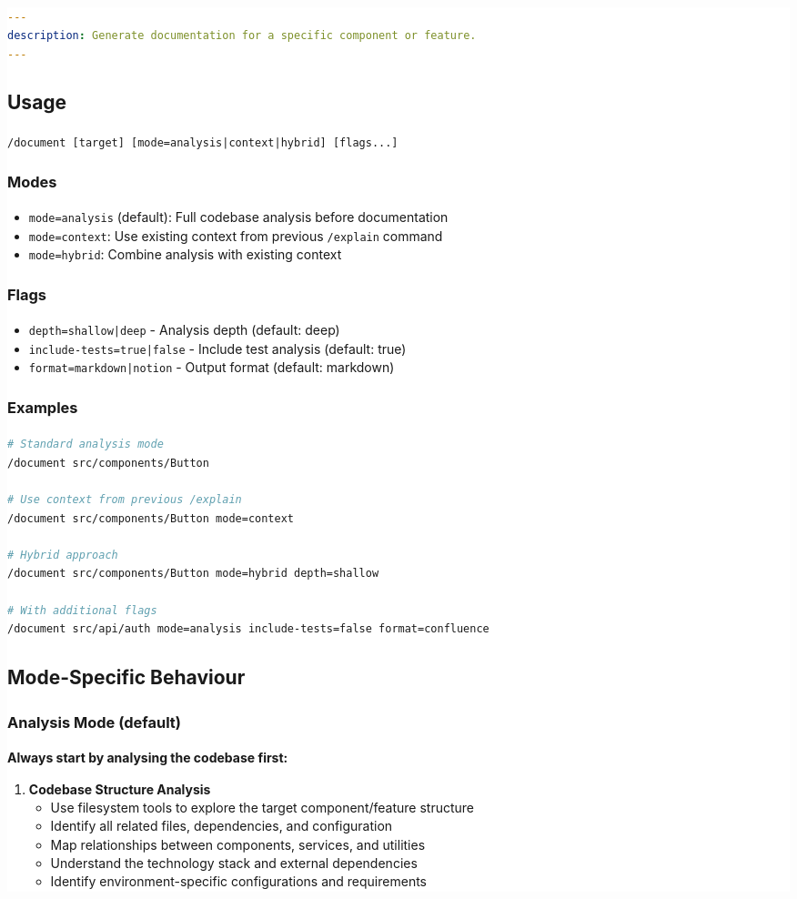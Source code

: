 ```yaml
---
description: Generate documentation for a specific component or feature.
---
```


## Usage

```
/document [target] [mode=analysis|context|hybrid] [flags...]
```

### Modes

- `mode=analysis` (default): Full codebase analysis before documentation
- `mode=context`: Use existing context from previous `/explain` command
- `mode=hybrid`: Combine analysis with existing context

### Flags

- `depth=shallow|deep` - Analysis depth (default: deep)
- `include-tests=true|false` - Include test analysis (default: true)
- `format=markdown|notion` - Output format (default: markdown)

### Examples

```bash
# Standard analysis mode
/document src/components/Button

# Use context from previous /explain
/document src/components/Button mode=context

# Hybrid approach
/document src/components/Button mode=hybrid depth=shallow

# With additional flags
/document src/api/auth mode=analysis include-tests=false format=confluence
```

## Mode-Specific Behaviour

### Analysis Mode (default)

**Always start by analysing the codebase first:**

1. **Codebase Structure Analysis**
   - Use filesystem tools to explore the target component/feature structure
   - Identify all related files, dependencies, and configuration
   - Map relationships between components, services, and utilities
   - Understand the technology stack and external dependencies
   - Identify environment-specific configurations and requirements
